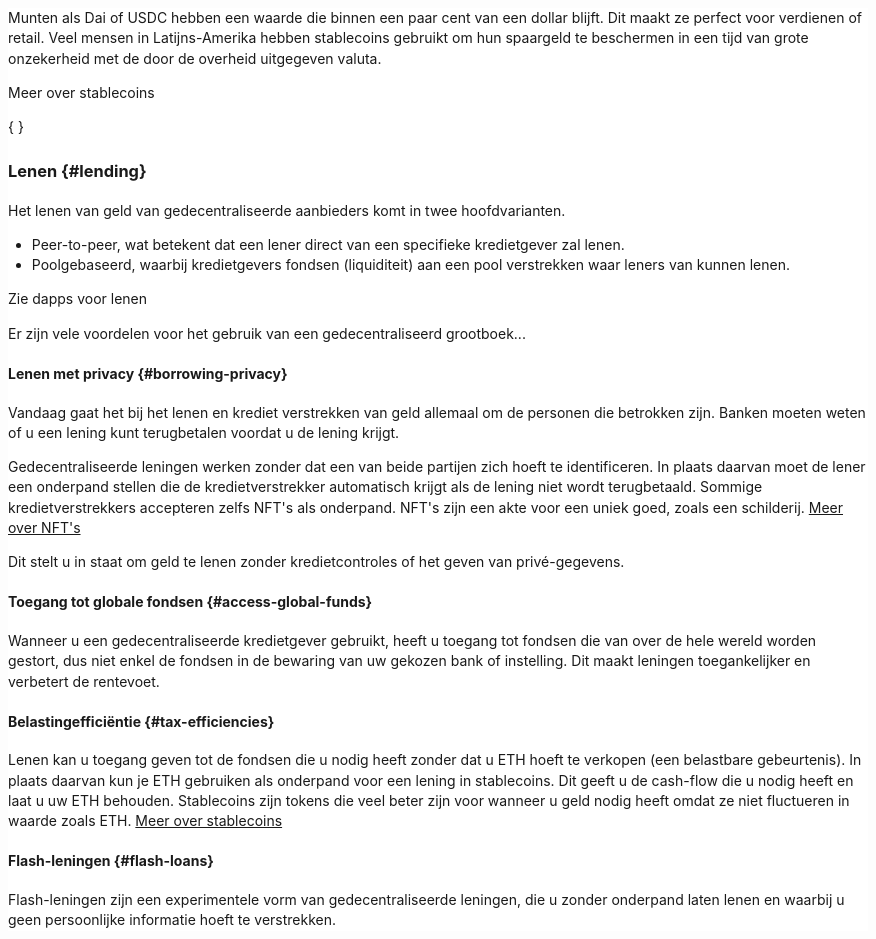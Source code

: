 Munten als Dai of USDC hebben een waarde die binnen een paar cent van een dollar blijft. Dit maakt ze perfect voor verdienen of retail. Veel mensen in Latijns-Amerika hebben stablecoins gebruikt om hun spaargeld te beschermen in een tijd van grote onzekerheid met de door de overheid uitgegeven valuta.

<ButtonLink to="/stablecoins/">
  Meer over stablecoins
</ButtonLink>

{
<Divider />
}

### Lenen \{#lending}

Het lenen van geld van gedecentraliseerde aanbieders komt in twee hoofdvarianten.

- Peer-to-peer, wat betekent dat een lener direct van een specifieke kredietgever zal lenen.
- Poolgebaseerd, waarbij kredietgevers fondsen (liquiditeit) aan een pool verstrekken waar leners van kunnen lenen.

<ButtonLink to="/dapps/?category=finance">
  Zie dapps voor lenen
</ButtonLink>

Er zijn vele voordelen voor het gebruik van een gedecentraliseerd grootboek...

#### Lenen met privacy \{#borrowing-privacy}

Vandaag gaat het bij het lenen en krediet verstrekken van geld allemaal om de personen die betrokken zijn. Banken moeten weten of u een lening kunt terugbetalen voordat u de lening krijgt.

Gedecentraliseerde leningen werken zonder dat een van beide partijen zich hoeft te identificeren. In plaats daarvan moet de lener een onderpand stellen die de kredietverstrekker automatisch krijgt als de lening niet wordt terugbetaald. Sommige kredietverstrekkers accepteren zelfs NFT's als onderpand. NFT's zijn een akte voor een uniek goed, zoals een schilderij. [Meer over NFT's](/nft/)

Dit stelt u in staat om geld te lenen zonder kredietcontroles of het geven van privé-gegevens.

#### Toegang tot globale fondsen \{#access-global-funds}

Wanneer u een gedecentraliseerde kredietgever gebruikt, heeft u toegang tot fondsen die van over de hele wereld worden gestort, dus niet enkel de fondsen in de bewaring van uw gekozen bank of instelling. Dit maakt leningen toegankelijker en verbetert de rentevoet.

#### Belastingefficiëntie \{#tax-efficiencies}

Lenen kan u toegang geven tot de fondsen die u nodig heeft zonder dat u ETH hoeft te verkopen (een belastbare gebeurtenis). In plaats daarvan kun je ETH gebruiken als onderpand voor een lening in stablecoins. Dit geeft u de cash-flow die u nodig heeft en laat u uw ETH behouden. Stablecoins zijn tokens die veel beter zijn voor wanneer u geld nodig heeft omdat ze niet fluctueren in waarde zoals ETH. [Meer over stablecoins](#stablecoins)

#### Flash-leningen \{#flash-loans}

Flash-leningen zijn een experimentele vorm van gedecentraliseerde leningen, die u zonder onderpand laten lenen en waarbij u geen persoonlijke informatie hoeft te verstrekken.
